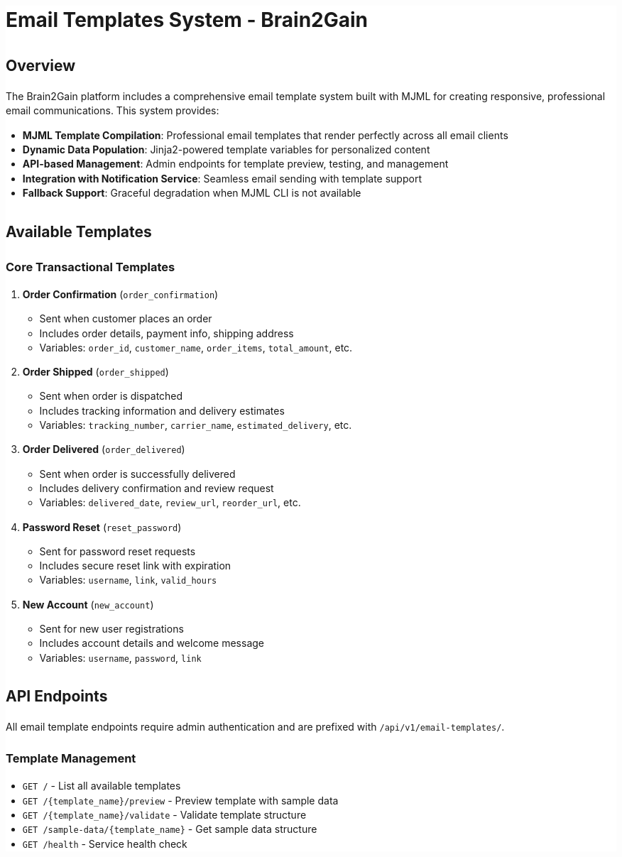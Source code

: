 # Email Templates System - Brain2Gain

## Overview

The Brain2Gain platform includes a comprehensive email template system built with MJML for creating responsive, professional email communications. This system provides:

- **MJML Template Compilation**: Professional email templates that render perfectly across all email clients
- **Dynamic Data Population**: Jinja2-powered template variables for personalized content
- **API-based Management**: Admin endpoints for template preview, testing, and management
- **Integration with Notification Service**: Seamless email sending with template support
- **Fallback Support**: Graceful degradation when MJML CLI is not available

## Available Templates

### Core Transactional Templates

1. **Order Confirmation** (`order_confirmation`)
   - Sent when customer places an order
   - Includes order details, payment info, shipping address
   - Variables: `order_id`, `customer_name`, `order_items`, `total_amount`, etc.

2. **Order Shipped** (`order_shipped`)
   - Sent when order is dispatched
   - Includes tracking information and delivery estimates
   - Variables: `tracking_number`, `carrier_name`, `estimated_delivery`, etc.

3. **Order Delivered** (`order_delivered`)
   - Sent when order is successfully delivered
   - Includes delivery confirmation and review request
   - Variables: `delivered_date`, `review_url`, `reorder_url`, etc.

4. **Password Reset** (`reset_password`)
   - Sent for password reset requests
   - Includes secure reset link with expiration
   - Variables: `username`, `link`, `valid_hours`

5. **New Account** (`new_account`)
   - Sent for new user registrations
   - Includes account details and welcome message
   - Variables: `username`, `password`, `link`

## API Endpoints

All email template endpoints require admin authentication and are prefixed with `/api/v1/email-templates/`.

### Template Management

- `GET /` - List all available templates
- `GET /{template_name}/preview` - Preview template with sample data
- `GET /{template_name}/validate` - Validate template structure
- `GET /sample-data/{template_name}` - Get sample data structure
- `GET /health` - Service health check
